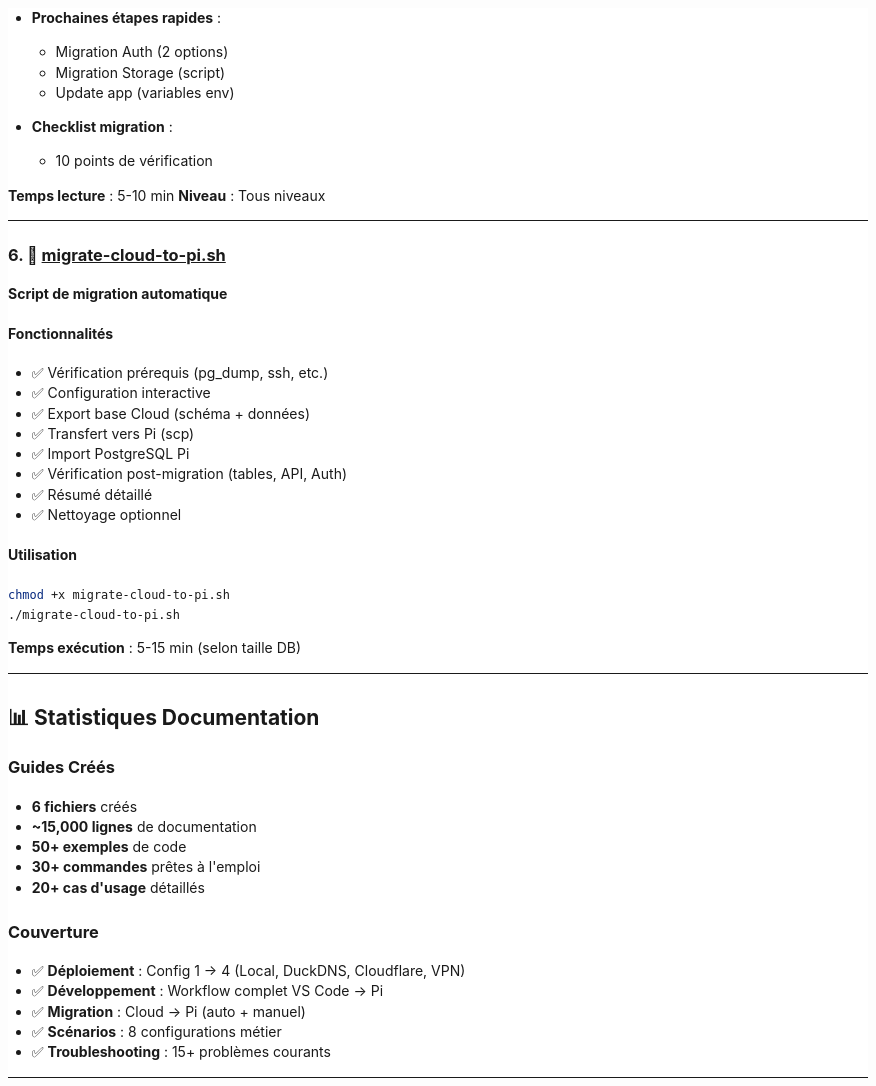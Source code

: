- **Prochaines étapes rapides** :
  - Migration Auth (2 options)
  - Migration Storage (script)
  - Update app (variables env)

- **Checklist migration** :
  - 10 points de vérification

**Temps lecture** : 5-10 min
**Niveau** : Tous niveaux

---

### 6. 🔧 [migrate-cloud-to-pi.sh](pi5-setup/01-infrastructure/supabase/migration/migrate-cloud-to-pi.sh)
**Script de migration automatique**

#### Fonctionnalités
- ✅ Vérification prérequis (pg_dump, ssh, etc.)
- ✅ Configuration interactive
- ✅ Export base Cloud (schéma + données)
- ✅ Transfert vers Pi (scp)
- ✅ Import PostgreSQL Pi
- ✅ Vérification post-migration (tables, API, Auth)
- ✅ Résumé détaillé
- ✅ Nettoyage optionnel

#### Utilisation
```bash
chmod +x migrate-cloud-to-pi.sh
./migrate-cloud-to-pi.sh
```

**Temps exécution** : 5-15 min (selon taille DB)

---

## 📊 Statistiques Documentation

### Guides Créés
- **6 fichiers** créés
- **~15,000 lignes** de documentation
- **50+ exemples** de code
- **30+ commandes** prêtes à l'emploi
- **20+ cas d'usage** détaillés

### Couverture
- ✅ **Déploiement** : Config 1 → 4 (Local, DuckDNS, Cloudflare, VPN)
- ✅ **Développement** : Workflow complet VS Code → Pi
- ✅ **Migration** : Cloud → Pi (auto + manuel)
- ✅ **Scénarios** : 8 configurations métier
- ✅ **Troubleshooting** : 15+ problèmes courants

---